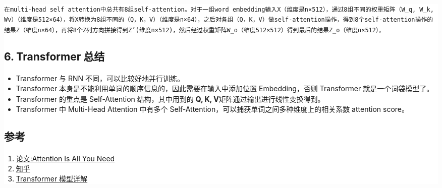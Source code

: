 ```
在multi-head self attention中总共有8组self-attention。对于一组word embedding输入X（维度是n×512），通过8组不同的权重矩阵（W_q, W_k, Wv）（维度是512×64），将X转换为8组不同的（Q，K，V）（维度是n×64），之后对各组（Q，K，V）做self-attention操作，得到8个self-attention操作的结果Z（维度n×64），再将8个Z列方向拼接得到Z’(维度n×512)，然后经过权重矩阵W_o（维度512×512）得到最后的结果Z_o（维度n×512）。
```



## 6. Transformer 总结

- Transformer 与 RNN 不同，可以比较好地并行训练。
- Transformer 本身是不能利用单词的顺序信息的，因此需要在输入中添加位置 Embedding，否则 Transformer 就是一个词袋模型了。
- Transformer 的重点是 Self-Attention 结构，其中用到的 **Q, K, V**矩阵通过输出进行线性变换得到。
- Transformer 中 Multi-Head Attention 中有多个 Self-Attention，可以捕获单词之间多种维度上的相关系数 attention score。



## 参考

1. [论文:Attention Is All You Need](https://arxiv.org/abs/1706.03762) 
2. [知乎](https://zhuanlan.zhihu.com/p/338817680)
3. [Transformer 模型详解](https://baijiahao.baidu.com/s?id=1651219987457222196&wfr=spider&for=pc) 

